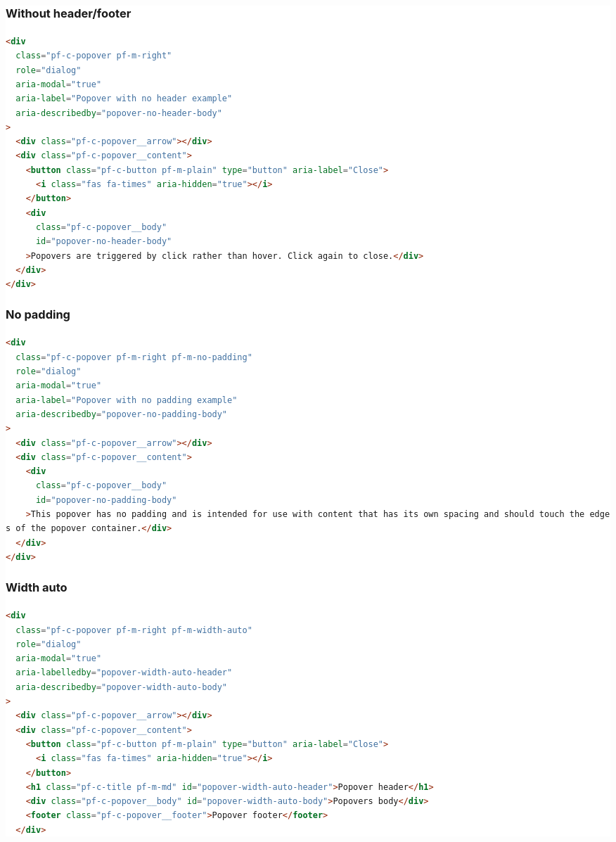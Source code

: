 ### Without header/footer

```html
<div
  class="pf-c-popover pf-m-right"
  role="dialog"
  aria-modal="true"
  aria-label="Popover with no header example"
  aria-describedby="popover-no-header-body"
>
  <div class="pf-c-popover__arrow"></div>
  <div class="pf-c-popover__content">
    <button class="pf-c-button pf-m-plain" type="button" aria-label="Close">
      <i class="fas fa-times" aria-hidden="true"></i>
    </button>
    <div
      class="pf-c-popover__body"
      id="popover-no-header-body"
    >Popovers are triggered by click rather than hover. Click again to close.</div>
  </div>
</div>

```

### No padding

```html
<div
  class="pf-c-popover pf-m-right pf-m-no-padding"
  role="dialog"
  aria-modal="true"
  aria-label="Popover with no padding example"
  aria-describedby="popover-no-padding-body"
>
  <div class="pf-c-popover__arrow"></div>
  <div class="pf-c-popover__content">
    <div
      class="pf-c-popover__body"
      id="popover-no-padding-body"
    >This popover has no padding and is intended for use with content that has its own spacing and should touch the edges of the popover container.</div>
  </div>
</div>

```

### Width auto

```html
<div
  class="pf-c-popover pf-m-right pf-m-width-auto"
  role="dialog"
  aria-modal="true"
  aria-labelledby="popover-width-auto-header"
  aria-describedby="popover-width-auto-body"
>
  <div class="pf-c-popover__arrow"></div>
  <div class="pf-c-popover__content">
    <button class="pf-c-button pf-m-plain" type="button" aria-label="Close">
      <i class="fas fa-times" aria-hidden="true"></i>
    </button>
    <h1 class="pf-c-title pf-m-md" id="popover-width-auto-header">Popover header</h1>
    <div class="pf-c-popover__body" id="popover-width-auto-body">Popovers body</div>
    <footer class="pf-c-popover__footer">Popover footer</footer>
  </div>
```